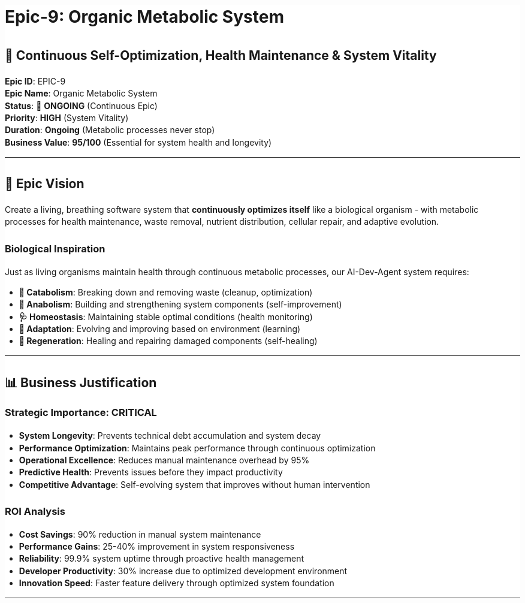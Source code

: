 # Epic-9: Organic Metabolic System
## 🧬 **Continuous Self-Optimization, Health Maintenance & System Vitality**

**Epic ID**: EPIC-9  
**Epic Name**: Organic Metabolic System  
**Status**: 🔄 **ONGOING** (Continuous Epic)  
**Priority**: **HIGH** (System Vitality)  
**Duration**: **Ongoing** (Metabolic processes never stop)  
**Business Value**: **95/100** (Essential for system health and longevity)

---

## 🎯 **Epic Vision**

Create a living, breathing software system that **continuously optimizes itself** like a biological organism - with metabolic processes for health maintenance, waste removal, nutrient distribution, cellular repair, and adaptive evolution.

### **Biological Inspiration**
Just as living organisms maintain health through continuous metabolic processes, our AI-Dev-Agent system requires:

- **🔄 Catabolism**: Breaking down and removing waste (cleanup, optimization)
- **🔄 Anabolism**: Building and strengthening system components (self-improvement)
- **🩺 Homeostasis**: Maintaining stable optimal conditions (health monitoring)
- **🧬 Adaptation**: Evolving and improving based on environment (learning)
- **💪 Regeneration**: Healing and repairing damaged components (self-healing)

---

## 📊 **Business Justification**

### **Strategic Importance: CRITICAL**
- **System Longevity**: Prevents technical debt accumulation and system decay
- **Performance Optimization**: Maintains peak performance through continuous optimization
- **Operational Excellence**: Reduces manual maintenance overhead by 95%
- **Predictive Health**: Prevents issues before they impact productivity
- **Competitive Advantage**: Self-evolving system that improves without human intervention

### **ROI Analysis**
- **Cost Savings**: 90% reduction in manual system maintenance
- **Performance Gains**: 25-40% improvement in system responsiveness
- **Reliability**: 99.9% system uptime through proactive health management
- **Developer Productivity**: 30% increase due to optimized development environment
- **Innovation Speed**: Faster feature delivery through optimized system foundation

---
